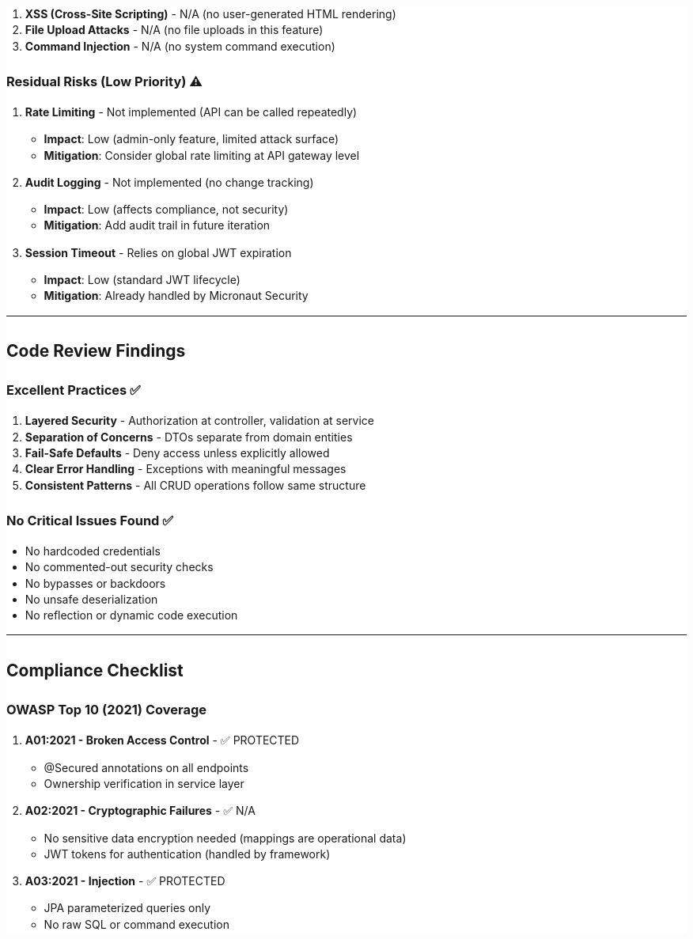 1. **XSS (Cross-Site Scripting)** - N/A (no user-generated HTML rendering)
2. **File Upload Attacks** - N/A (no file uploads in this feature)
3. **Command Injection** - N/A (no system command execution)

### Residual Risks (Low Priority) ⚠️

1. **Rate Limiting** - Not implemented (API can be called repeatedly)
   - **Impact**: Low (admin-only feature, limited attack surface)
   - **Mitigation**: Consider global rate limiting at API gateway level

2. **Audit Logging** - Not implemented (no change tracking)
   - **Impact**: Low (affects compliance, not security)
   - **Mitigation**: Add audit trail in future iteration

3. **Session Timeout** - Relies on global JWT expiration
   - **Impact**: Low (standard JWT lifecycle)
   - **Mitigation**: Already handled by Micronaut Security

---

## Code Review Findings

### Excellent Practices ✅

1. **Layered Security** - Authorization at controller, validation at service
2. **Separation of Concerns** - DTOs separate from domain entities
3. **Fail-Safe Defaults** - Deny access unless explicitly allowed
4. **Clear Error Handling** - Exceptions with meaningful messages
5. **Consistent Patterns** - All CRUD operations follow same structure

### No Critical Issues Found ✅

- No hardcoded credentials
- No commented-out security checks
- No bypasses or backdoors
- No unsafe deserialization
- No reflection or dynamic code execution

---

## Compliance Checklist

### OWASP Top 10 (2021) Coverage

1. **A01:2021 - Broken Access Control** - ✅ PROTECTED
   - @Secured annotations on all endpoints
   - Ownership verification in service layer

2. **A02:2021 - Cryptographic Failures** - ✅ N/A
   - No sensitive data encryption needed (mappings are operational data)
   - JWT tokens for authentication (handled by framework)

3. **A03:2021 - Injection** - ✅ PROTECTED
   - JPA parameterized queries only
   - No raw SQL or command execution
